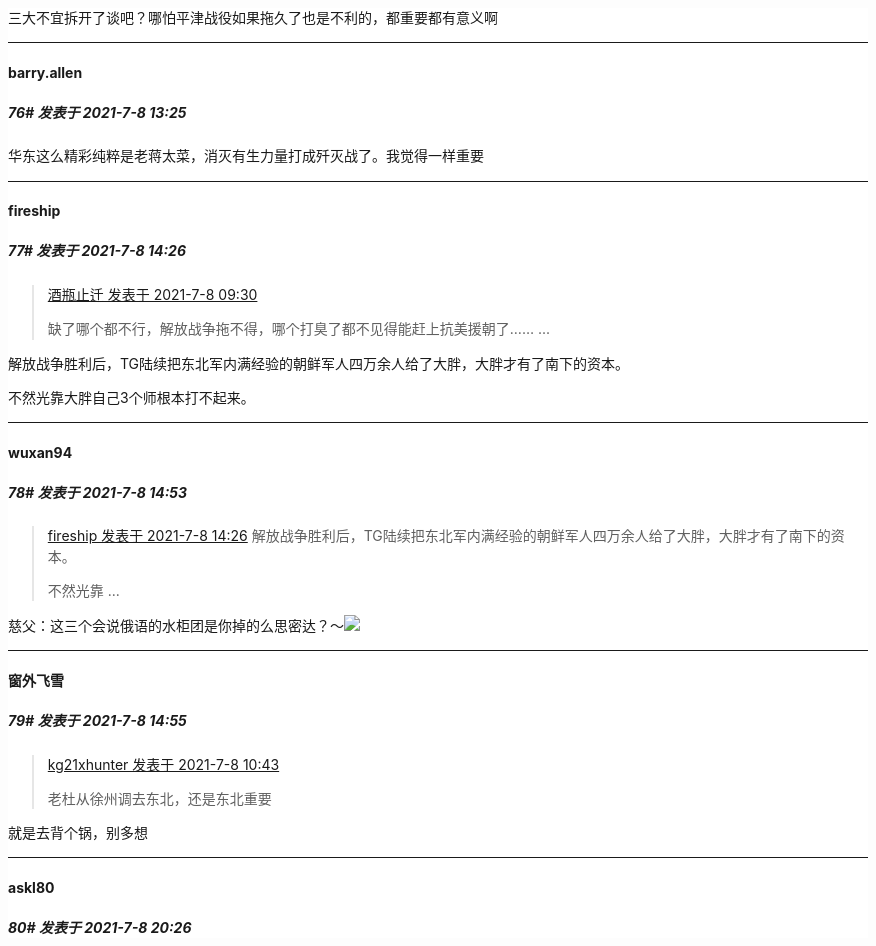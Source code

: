 
三大不宜拆开了谈吧？哪怕平津战役如果拖久了也是不利的，都重要都有意义啊


*****

####  barry.allen  
##### 76#       发表于 2021-7-8 13:25


华东这么精彩纯粹是老蒋太菜，消灭有生力量打成歼灭战了。我觉得一样重要


*****

####  fireship  
##### 77#       发表于 2021-7-8 14:26


<blockquote><a href="httphttps://bbs.saraba1st.com/2b/forum.php?mod=redirect&amp;goto=findpost&amp;pid=51880675&amp;ptid=2014211" target="_blank">酒瓶止迁 发表于 2021-7-8 09:30</a>

缺了哪个都不行，解放战争拖不得，哪个打臭了都不见得能赶上抗美援朝了…… ...</blockquote>
解放战争胜利后，TG陆续把东北军内满经验的朝鲜军人四万余人给了大胖，大胖才有了南下的资本。


不然光靠大胖自己3个师根本打不起来。


*****

####  wuxan94  
##### 78#       发表于 2021-7-8 14:53


<blockquote><a href="httphttps://bbs.saraba1st.com/2b/forum.php?mod=redirect&amp;goto=findpost&amp;pid=51884395&amp;ptid=2014211" target="_blank">fireship 发表于 2021-7-8 14:26</a>
解放战争胜利后，TG陆续把东北军内满经验的朝鲜军人四万余人给了大胖，大胖才有了南下的资本。


不然光靠 ...</blockquote>
慈父：这三个会说俄语的水柜团是你掉的么思密达？～<img src="https://static.saraba1st.com/image/smiley/carton2017/088.png" referrerpolicy="no-referrer">


*****

####  窗外飞雪  
##### 79#       发表于 2021-7-8 14:55


<blockquote><a href="httphttps://bbs.saraba1st.com/2b/forum.php?mod=redirect&amp;goto=findpost&amp;pid=51881551&amp;ptid=2014211" target="_blank">kg21xhunter 发表于 2021-7-8 10:43</a>

老杜从徐州调去东北，还是东北重要</blockquote>
就是去背个锅，别多想


*****

####  askl80  
##### 80#       发表于 2021-7-8 20:26
